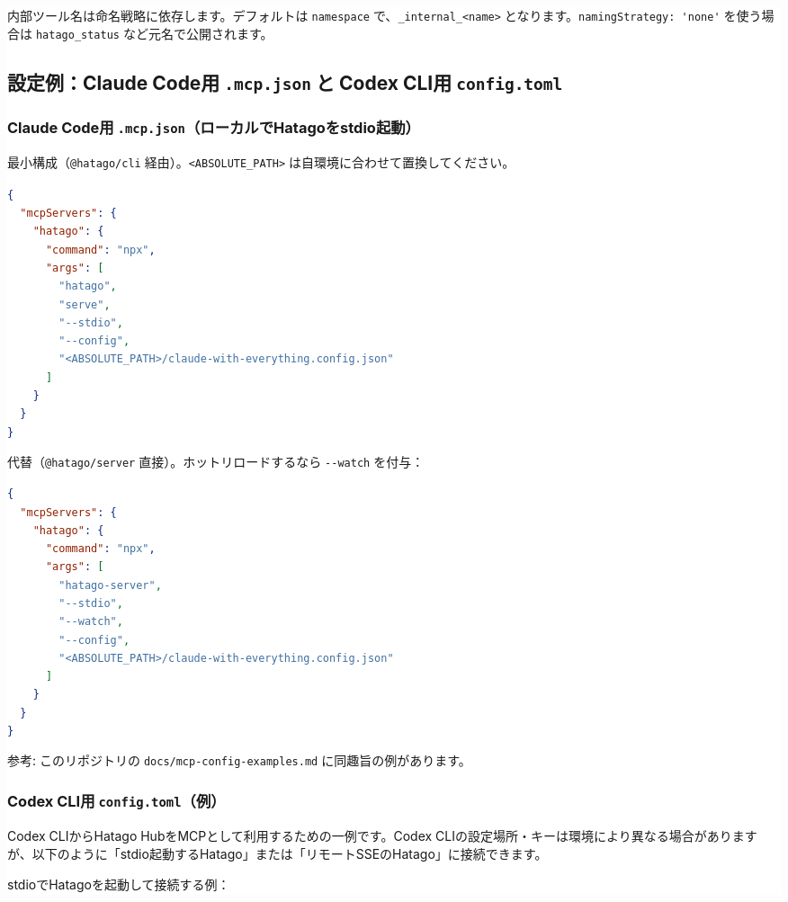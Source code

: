 内部ツール名は命名戦略に依存します。デフォルトは `namespace` で、`_internal_<name>` となります。`namingStrategy: 'none'` を使う場合は `hatago_status` など元名で公開されます。

## 設定例：Claude Code用 `.mcp.json` と Codex CLI用 `config.toml`

### Claude Code用 `.mcp.json`（ローカルでHatagoをstdio起動）

最小構成（`@hatago/cli` 経由）。`<ABSOLUTE_PATH>` は自環境に合わせて置換してください。

```json
{
  "mcpServers": {
    "hatago": {
      "command": "npx",
      "args": [
        "hatago",
        "serve",
        "--stdio",
        "--config",
        "<ABSOLUTE_PATH>/claude-with-everything.config.json"
      ]
    }
  }
}
```

代替（`@hatago/server` 直接）。ホットリロードするなら `--watch` を付与：

```json
{
  "mcpServers": {
    "hatago": {
      "command": "npx",
      "args": [
        "hatago-server",
        "--stdio",
        "--watch",
        "--config",
        "<ABSOLUTE_PATH>/claude-with-everything.config.json"
      ]
    }
  }
}
```

参考: このリポジトリの `docs/mcp-config-examples.md` に同趣旨の例があります。

### Codex CLI用 `config.toml`（例）

Codex CLIからHatago HubをMCPとして利用するための一例です。Codex CLIの設定場所・キーは環境により異なる場合がありますが、以下のように「stdio起動するHatago」または「リモートSSEのHatago」に接続できます。

stdioでHatagoを起動して接続する例：
